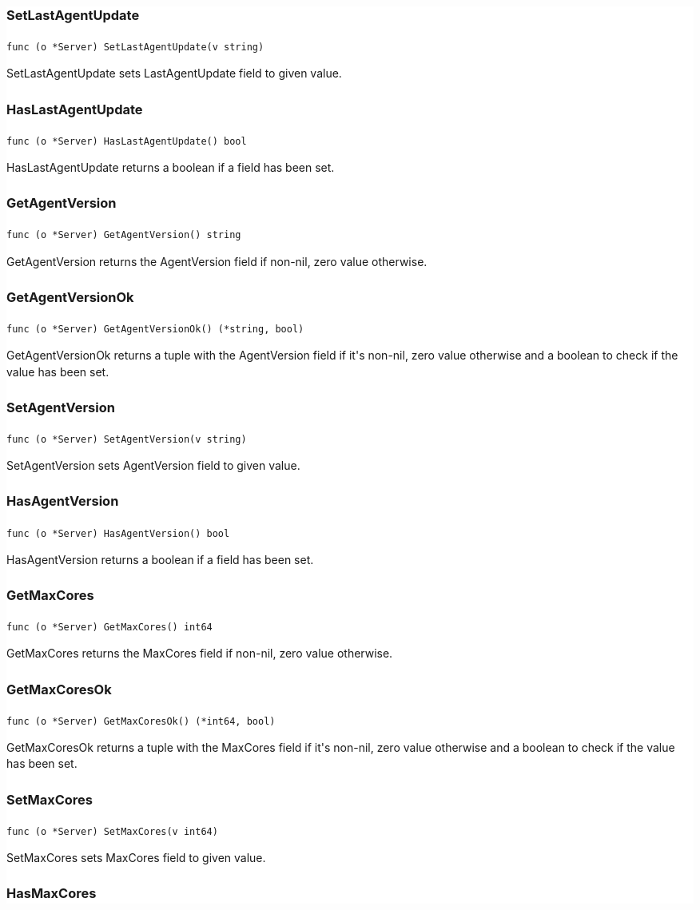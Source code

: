 ### SetLastAgentUpdate

`func (o *Server) SetLastAgentUpdate(v string)`

SetLastAgentUpdate sets LastAgentUpdate field to given value.

### HasLastAgentUpdate

`func (o *Server) HasLastAgentUpdate() bool`

HasLastAgentUpdate returns a boolean if a field has been set.

### GetAgentVersion

`func (o *Server) GetAgentVersion() string`

GetAgentVersion returns the AgentVersion field if non-nil, zero value otherwise.

### GetAgentVersionOk

`func (o *Server) GetAgentVersionOk() (*string, bool)`

GetAgentVersionOk returns a tuple with the AgentVersion field if it's non-nil, zero value otherwise
and a boolean to check if the value has been set.

### SetAgentVersion

`func (o *Server) SetAgentVersion(v string)`

SetAgentVersion sets AgentVersion field to given value.

### HasAgentVersion

`func (o *Server) HasAgentVersion() bool`

HasAgentVersion returns a boolean if a field has been set.

### GetMaxCores

`func (o *Server) GetMaxCores() int64`

GetMaxCores returns the MaxCores field if non-nil, zero value otherwise.

### GetMaxCoresOk

`func (o *Server) GetMaxCoresOk() (*int64, bool)`

GetMaxCoresOk returns a tuple with the MaxCores field if it's non-nil, zero value otherwise
and a boolean to check if the value has been set.

### SetMaxCores

`func (o *Server) SetMaxCores(v int64)`

SetMaxCores sets MaxCores field to given value.

### HasMaxCores
